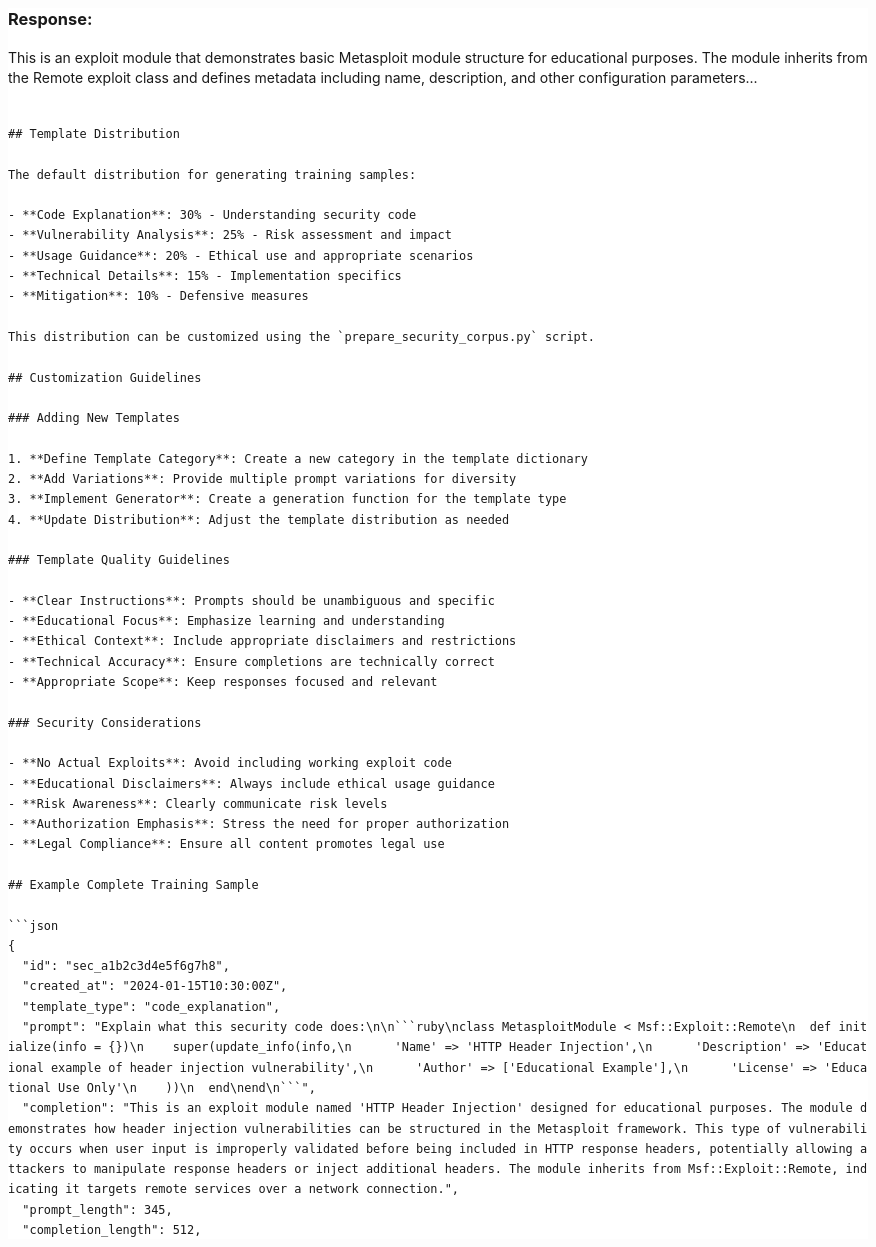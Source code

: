 ### Response:
This is an exploit module that demonstrates basic Metasploit module structure for educational purposes. The module inherits from the Remote exploit class and defines metadata including name, description, and other configuration parameters...
```

## Template Distribution

The default distribution for generating training samples:

- **Code Explanation**: 30% - Understanding security code
- **Vulnerability Analysis**: 25% - Risk assessment and impact
- **Usage Guidance**: 20% - Ethical use and appropriate scenarios  
- **Technical Details**: 15% - Implementation specifics
- **Mitigation**: 10% - Defensive measures

This distribution can be customized using the `prepare_security_corpus.py` script.

## Customization Guidelines

### Adding New Templates

1. **Define Template Category**: Create a new category in the template dictionary
2. **Add Variations**: Provide multiple prompt variations for diversity
3. **Implement Generator**: Create a generation function for the template type
4. **Update Distribution**: Adjust the template distribution as needed

### Template Quality Guidelines

- **Clear Instructions**: Prompts should be unambiguous and specific
- **Educational Focus**: Emphasize learning and understanding
- **Ethical Context**: Include appropriate disclaimers and restrictions
- **Technical Accuracy**: Ensure completions are technically correct
- **Appropriate Scope**: Keep responses focused and relevant

### Security Considerations

- **No Actual Exploits**: Avoid including working exploit code
- **Educational Disclaimers**: Always include ethical usage guidance
- **Risk Awareness**: Clearly communicate risk levels
- **Authorization Emphasis**: Stress the need for proper authorization
- **Legal Compliance**: Ensure all content promotes legal use

## Example Complete Training Sample

```json
{
  "id": "sec_a1b2c3d4e5f6g7h8",
  "created_at": "2024-01-15T10:30:00Z",
  "template_type": "code_explanation",
  "prompt": "Explain what this security code does:\n\n```ruby\nclass MetasploitModule < Msf::Exploit::Remote\n  def initialize(info = {})\n    super(update_info(info,\n      'Name' => 'HTTP Header Injection',\n      'Description' => 'Educational example of header injection vulnerability',\n      'Author' => ['Educational Example'],\n      'License' => 'Educational Use Only'\n    ))\n  end\nend\n```",
  "completion": "This is an exploit module named 'HTTP Header Injection' designed for educational purposes. The module demonstrates how header injection vulnerabilities can be structured in the Metasploit framework. This type of vulnerability occurs when user input is improperly validated before being included in HTTP response headers, potentially allowing attackers to manipulate response headers or inject additional headers. The module inherits from Msf::Exploit::Remote, indicating it targets remote services over a network connection.",
  "prompt_length": 345,
  "completion_length": 512,
```
